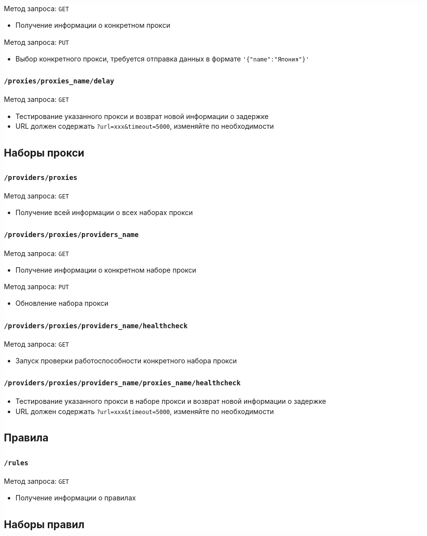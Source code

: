 Метод запроса: `GET`

- Получение информации о конкретном прокси

Метод запроса: `PUT`

- Выбор конкретного прокси, требуется отправка данных в формате `'{"name":"Япония"}'`

### `/proxies/proxies_name/delay`

Метод запроса: `GET`

- Тестирование указанного прокси и возврат новой информации о задержке
- URL должен содержать `?url=xxx&timeout=5000`, изменяйте по необходимости

## Наборы прокси

### `/providers/proxies`

Метод запроса: `GET`

- Получение всей информации о всех наборах прокси

### `/providers/proxies/providers_name`

Метод запроса: `GET`

- Получение информации о конкретном наборе прокси

Метод запроса: `PUT`

- Обновление набора прокси

### `/providers/proxies/providers_name/healthcheck`

Метод запроса: `GET`

- Запуск проверки работоспособности конкретного набора прокси

### `/providers/proxies/providers_name/proxies_name/healthcheck`

- Тестирование указанного прокси в наборе прокси и возврат новой информации о задержке
- URL должен содержать `?url=xxx&timeout=5000`, изменяйте по необходимости

## Правила

### `/rules`

Метод запроса: `GET`

- Получение информации о правилах

## Наборы правил
